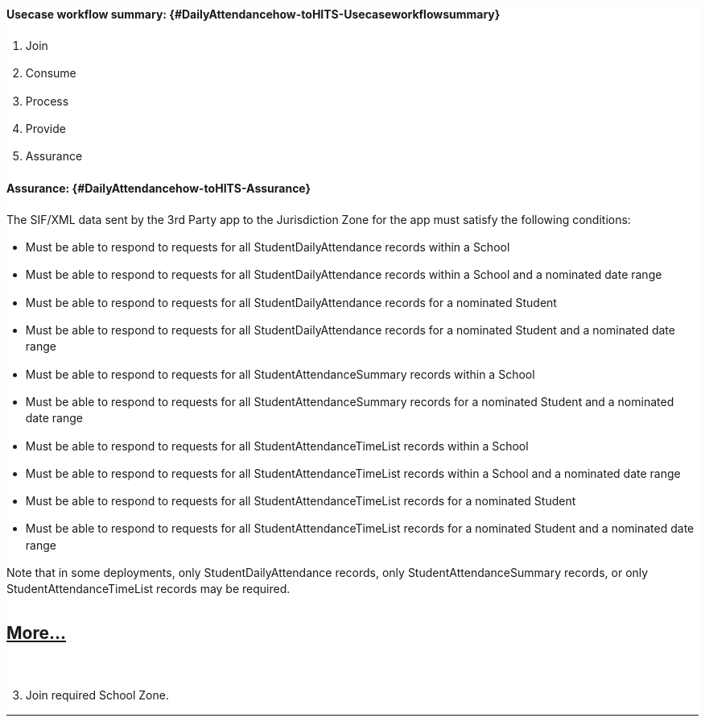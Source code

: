 #### Usecase workflow summary: {#DailyAttendancehow-toHITS-Usecaseworkflowsummary}

1.  Join

2.  Consume

3.  Process

4.  Provide

5.  Assurance

#### Assurance: {#DailyAttendancehow-toHITS-Assurance}

The SIF/XML data sent by the 3rd Party app to the Jurisdiction Zone
for the app must satisfy the following conditions:

-   Must be able to respond to requests for all StudentDailyAttendance
    records within a School

-   Must be able to respond to requests for all StudentDailyAttendance
    records within a School and a nominated date range

-   Must be able to respond to requests for all StudentDailyAttendance
    records for a nominated Student

-   Must be able to respond to requests for all StudentDailyAttendance
    records for a nominated Student and a nominated date range

-   Must be able to respond to requests for all StudentAttendanceSummary
    records within a School

-   Must be able to respond to requests for all StudentAttendanceSummary
    records for a nominated Student and a nominated date range

-   Must be able to respond to requests for all
    StudentAttendanceTimeList records within a School

-   Must be able to respond to requests for all
    StudentAttendanceTimeList records within a School and a nominated
    date range

-   Must be able to respond to requests for all
    StudentAttendanceTimeList records for a nominated Student

-   Must be able to respond to requests for all
    StudentAttendanceTimeList records for a nominated Student and a
    nominated date range

Note that in some deployments, only StudentDailyAttendance records, only
StudentAttendanceSummary records, or only StudentAttendanceTimeList
records may be required.

[More...](#assurance)
---------------------

 

3. Join required School Zone.
-----------------------------
